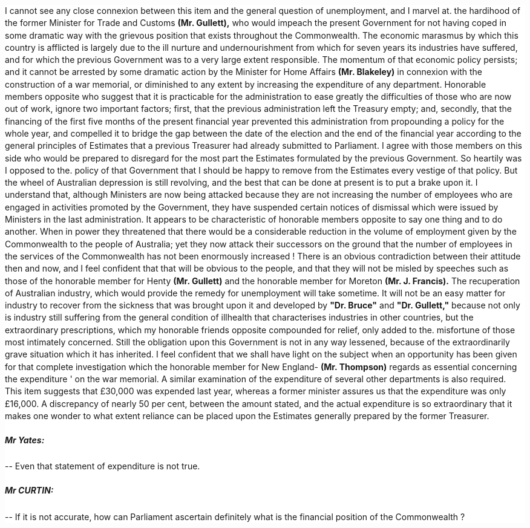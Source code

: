 I cannot see any close connexion between this item and the general question of unemployment, and I marvel at. the hardihood of the former Minister for Trade and Customs  **(Mr. Gullett),**  who would impeach the present Government for not having coped in some dramatic way with the grievous position that exists throughout the Commonwealth. The economic marasmus by which this country is afflicted is largely due to the ill nurture and undernourishment from which for seven years its industries have suffered, and for which the previous Government was to a very large extent responsible. The momentum of that economic policy persists; and it cannot be arrested by some dramatic action by the Minister for Home Affairs  **(Mr. Blakeley)**  in connexion with the construction of a war memorial, or diminished to any extent by increasing the expenditure of any department. Honorable members opposite who suggest that it is practicable for the administration to ease greatly the difficulties of those who are now out of work, ignore two important factors; first, that the previous administration left the Treasury empty; and, secondly, that the financing of the first five months of the present financial year prevented this administration from propounding a policy for the whole year, and compelled it to bridge the gap between the date of the election and the end of the financial year according to the general principles of Estimates that a previous Treasurer had already submitted to Parliament. I agree with those members on this side who would be prepared to disregard for the most part the Estimates formulated by the previous Government. So heartily was I opposed to the. policy of that Government that I should be happy to remove from the Estimates every vestige of that policy. But the wheel of Australian depression is still revolving, and the best that can be done at present is to put a brake upon it. I understand that, although Ministers are now being attacked because they are not increasing the number of employees who are engaged in activities promoted by the Government, they have suspended certain notices of dismissal which were issued by Ministers in the last administration. It appears to be characteristic of honorable members opposite to say one thing and to do another. When in power they threatened that there would be a considerable reduction in the volume of employment given by the Commonwealth to the people of Australia; yet they now attack their successors on the ground that the number of employees in the services of the Commonwealth has not been enormously increased ! There is an obvious contradiction between their attitude then and now, and I feel confident that that will be obvious to the people, and that they will not be misled by speeches such as those of the honorable member for Henty  **(Mr. Gullett)**  and the honorable member for Moreton  **(Mr. J. Francis).**  The recuperation of Australian industry, which would provide the remedy for unemployment will take sometime. It will not be an easy matter for industry to recover from the sickness that was brought upon it and developed by  **"Dr. Bruce"**  and  **"Dr. Gullett,"**  because not only is industry still suffering from the general condition of illhealth that characterises industries in other countries, but the extraordinary prescriptions, which my honorable friends opposite compounded for relief, only added to the. misfortune of those most intimately concerned. Still the obligation upon this Government is not in any way lessened, because of the extraordinarily grave situation which it has inherited. I feel confident that we shall have light on the subject when an opportunity has been given for that complete investigation which the honorable member for New England-  **(Mr. Thompson)**  regards as essential concerning the expenditure ' on the war memorial. A similar examination of the expenditure of several other departments is also required. This item suggests that £30,000 was expended last year, whereas a former minister assures us that the expenditure was only £16,000. A discrepancy of nearly 50 per cent, between the amount stated, and the actual expenditure is so extraordinary that it makes one wonder to what extent reliance can be placed upon the Estimates generally prepared by the former Treasurer. 

##### Mr Yates:

-- Even that statement of expenditure is not true. 

##### Mr CURTIN:

-- If it is not accurate, how can Parliament ascertain definitely what is the financial position of the Commonwealth ? 
